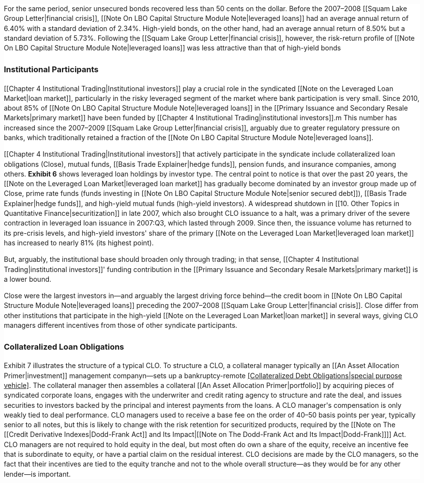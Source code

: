 For the same period,  senior unsecured bonds recovered less than 50 cents on the dollar. Before the 2007–2008 [[Squam Lake Group Letter|financial crisis]],  [[Note On LBO Capital Structure Module Note|leveraged loans]] had an average annual return of 6.40% with a standard deviation of 2.34%. High-yield bonds,  on the other hand,  had an average annual return of 8.50% but a standard deviation of 5.73%. Following the [[Squam Lake Group Letter|financial crisis]],  however,  the risk-return profile of [[Note On LBO Capital Structure Module Note|leveraged loans]] was less attractive than that of high-yield bonds

### Institutional Participants

[[Chapter 4 Institutional Trading|Institutional investors]] play a crucial role in the syndicated [[Note on the Leveraged Loan Market|loan market]],  particularly in the risky leveraged segment of the market where bank participation is very small. Since 2010,  about 85% of [[Note On LBO Capital Structure Module Note|leveraged loans]] in the [[Primary Issuance and Secondary Resale Markets|primary market]] have been funded by [[Chapter 4 Institutional Trading|institutional investors]].m This number has increased since the 2007–2009 [[Squam Lake Group Letter|financial crisis]],  arguably due to greater regulatory pressure on banks,  which traditionally retained a fraction of the [[Note On LBO Capital Structure Module Note|leveraged loans]].

[[Chapter 4 Institutional Trading|Institutional investors]] that actively participate in the syndicate include collateralized loan obligations (Close),  mutual funds,  [[Basis Trade Explainer|hedge funds]],  pension funds,  and insurance companies,  among others. **Exhibit 6** shows leveraged loan holdings by investor type. The central point to notice is that over the past 20 years,  the [[Note on the Leveraged Loan Market|leveraged loan market]] has gradually become dominated by an investor group made up of Close,  prime rate funds (funds investing in [[Note On LBO Capital Structure Module Note|senior secured debt]]),  [[Basis Trade Explainer|hedge funds]],  and high-yield mutual funds (high-yield investors). A widespread shutdown in [[10. Other Topics in Quantitative Finance|securitization]] in late 2007,  which also brought CLO issuance to a halt,  was a primary driver of the severe contraction in leveraged loan issuance in 2007:Q3,  which lasted through 2009. Since then,  the issuance volume has returned to its pre-crisis levels,  and high-yield investors' share of the primary [[Note on the Leveraged Loan Market|leveraged loan market]] has increased to nearly 81% (its highest point).

But,  arguably,  the institutional base should broaden only through trading; in that sense,  [[Chapter 4 Institutional Trading|institutional investors]]' funding contribution in the [[Primary Issuance and Secondary Resale Markets|primary market]] is a lower bound.

Close were the largest investors in—and arguably the largest driving force behind—the credit boom in [[Note On LBO Capital Structure Module Note|leveraged loans]] preceding the 2007–2008 [[Squam Lake Group Letter|financial crisis]]. Close differ from other institutions that participate in the high-yield [[Note on the Leveraged Loan Market|loan market]] in several ways,  giving CLO managers different incentives from those of other syndicate participants.

### Collateralized Loan Obligations

Exhibit 7 illustrates the structure of a typical CLO. To structure a CLO,  a collateral manager typically an [[An Asset Allocation Primer|investment]] management companyn—sets up a bankruptcy-remote [[Collateralized Debt Obligations|special purpose vehicle]](SPV). The collateral manager then assembles a collateral [[An Asset Allocation Primer|portfolio]] by acquiring pieces of syndicated corporate loans,  engages with the underwriter and credit rating agency to structure and rate the deal,  and issues securities to investors backed by the principal and interest payments from the loans. A CLO manager's compensation is only weakly tied to deal performance. CLO managers used to receive a base fee on the order of 40–50 basis points per year,  typically senior to all notes,  but this is likely to change with the risk retention for securitized products,  required by the [[Note on The [[Credit Derivative Indexes|Dodd-Frank Act]] and Its Impact|[[Note on The Dodd-Frank Act and Its Impact|Dodd-Frank]]]] Act. CLO managers are not required to hold equity in the deal,  but most often do own a share of the equity,  receive an incentive fee that is subordinate to equity,  or have a partial claim on the residual interest. CLO decisions are made by the CLO managers,  so the fact that their incentives are tied to the equity tranche and not to the whole overall structure—as they would be for any other lender—is important.

